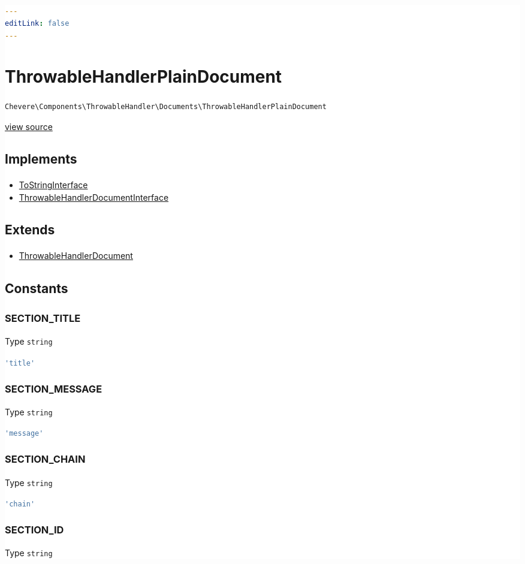 ```yaml
---
editLink: false
---
```


# ThrowableHandlerPlainDocument

`Chevere\Components\ThrowableHandler\Documents\ThrowableHandlerPlainDocument`

[view source](https://github.com/chevere/chevere/blob/master/src/Chevere/Components/ThrowableHandler/Documents/ThrowableHandlerPlainDocument.php)

## Implements

- [ToStringInterface](../../../Interfaces/Common/ToStringInterface.md)
- [ThrowableHandlerDocumentInterface](../../../Interfaces/ThrowableHandler/ThrowableHandlerDocumentInterface.md)

## Extends

- [ThrowableHandlerDocument](./ThrowableHandlerDocument.md)

## Constants

### SECTION_TITLE

Type `string`

```php
'title'
```

### SECTION_MESSAGE

Type `string`

```php
'message'
```

### SECTION_CHAIN

Type `string`

```php
'chain'
```

### SECTION_ID

Type `string`
